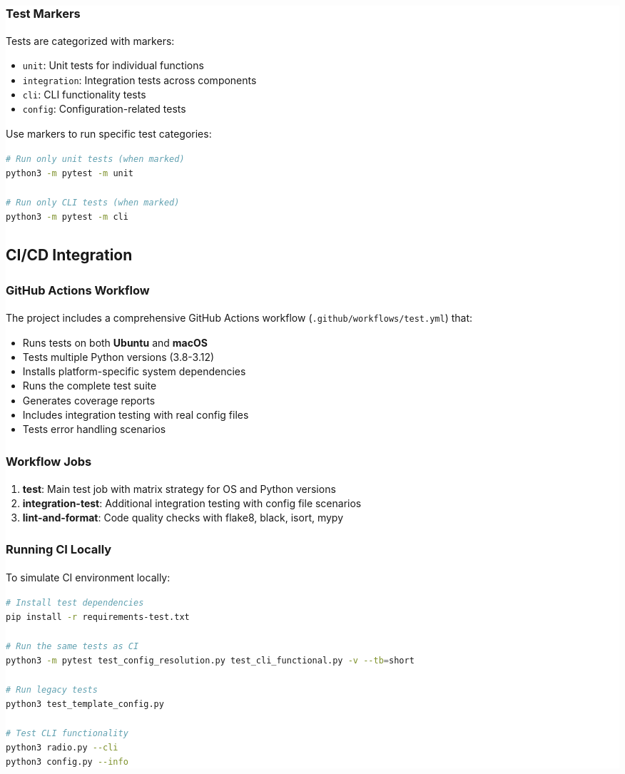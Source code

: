 ### Test Markers

Tests are categorized with markers:
- `unit`: Unit tests for individual functions
- `integration`: Integration tests across components
- `cli`: CLI functionality tests
- `config`: Configuration-related tests

Use markers to run specific test categories:
```bash
# Run only unit tests (when marked)
python3 -m pytest -m unit

# Run only CLI tests (when marked) 
python3 -m pytest -m cli
```

## CI/CD Integration

### GitHub Actions Workflow

The project includes a comprehensive GitHub Actions workflow (`.github/workflows/test.yml`) that:

- Runs tests on both **Ubuntu** and **macOS**
- Tests multiple Python versions (3.8-3.12)
- Installs platform-specific system dependencies
- Runs the complete test suite
- Generates coverage reports
- Includes integration testing with real config files
- Tests error handling scenarios

### Workflow Jobs

1. **test**: Main test job with matrix strategy for OS and Python versions
2. **integration-test**: Additional integration testing with config file scenarios  
3. **lint-and-format**: Code quality checks with flake8, black, isort, mypy

### Running CI Locally

To simulate CI environment locally:

```bash
# Install test dependencies
pip install -r requirements-test.txt

# Run the same tests as CI
python3 -m pytest test_config_resolution.py test_cli_functional.py -v --tb=short

# Run legacy tests
python3 test_template_config.py

# Test CLI functionality
python3 radio.py --cli
python3 config.py --info
```
